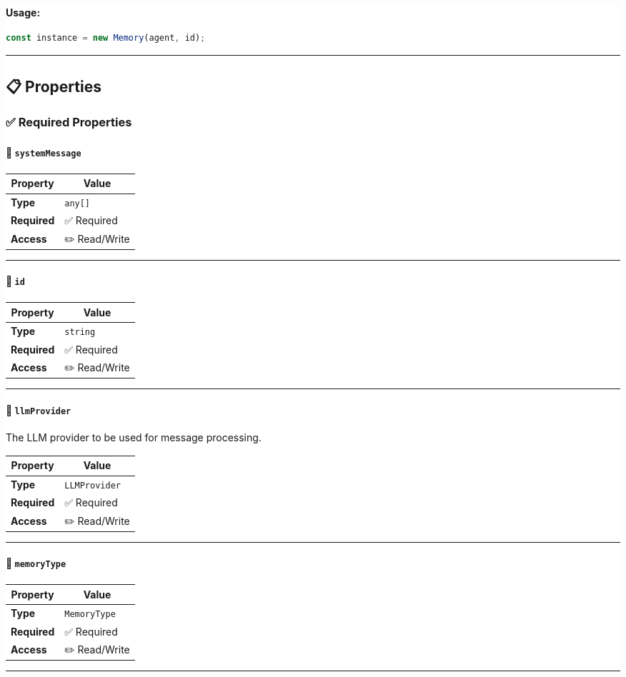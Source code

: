 **Usage:**

```typescript
const instance = new Memory(agent, id);
```

---

## 📋 Properties

### ✅ Required Properties

#### 📝 `systemMessage`

| Property | Value |
|----------|-------|
| **Type** | `any[]` |
| **Required** | ✅ Required |
| **Access** | ✏️ Read/Write |

---

#### 📝 `id`

| Property | Value |
|----------|-------|
| **Type** | `string` |
| **Required** | ✅ Required |
| **Access** | ✏️ Read/Write |

---

#### 📝 `llmProvider`

The LLM provider to be used for message processing.

| Property | Value |
|----------|-------|
| **Type** | `LLMProvider` |
| **Required** | ✅ Required |
| **Access** | ✏️ Read/Write |

---

#### 📝 `memoryType`

| Property | Value |
|----------|-------|
| **Type** | `MemoryType` |
| **Required** | ✅ Required |
| **Access** | ✏️ Read/Write |

---